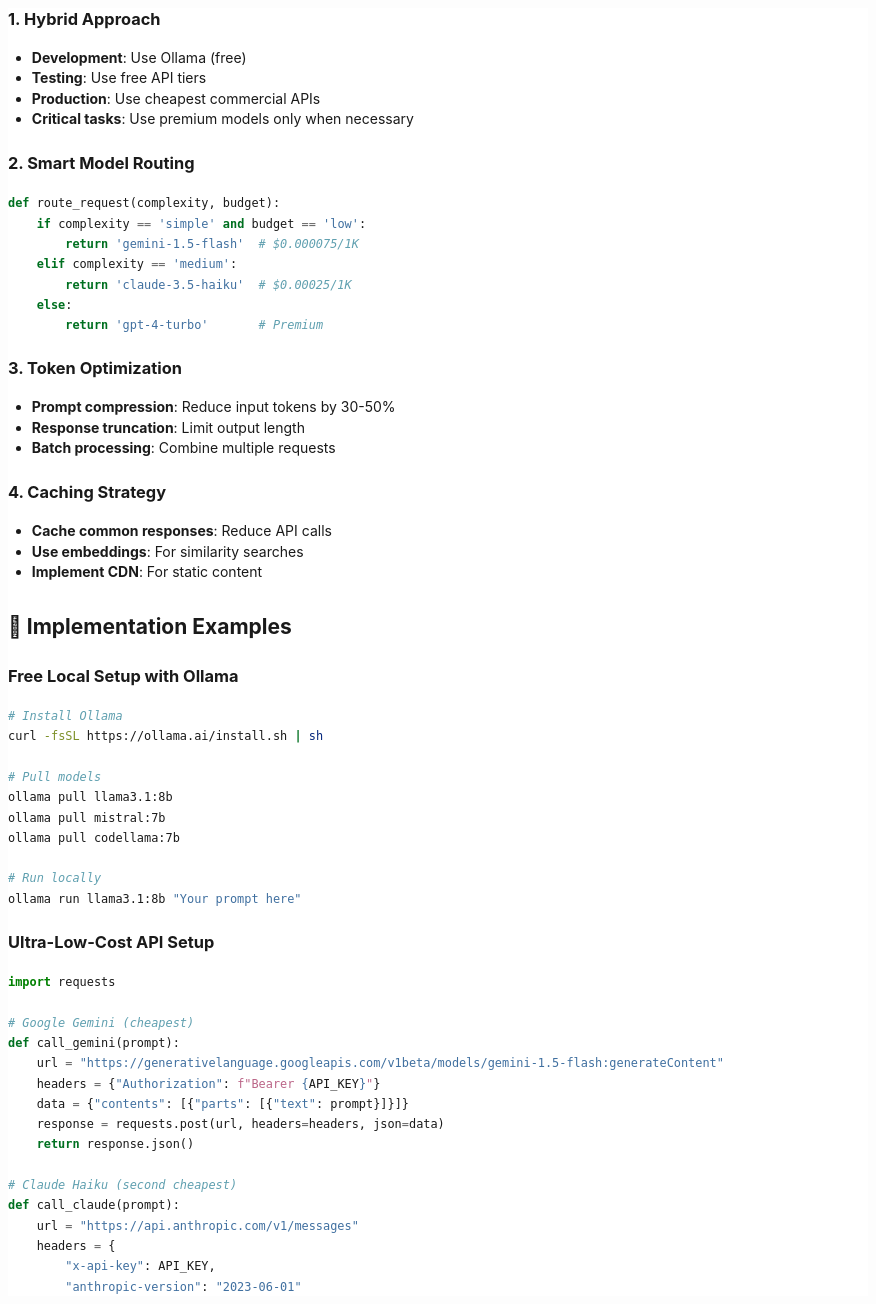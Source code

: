 ### 1. **Hybrid Approach**
- **Development**: Use Ollama (free)
- **Testing**: Use free API tiers
- **Production**: Use cheapest commercial APIs
- **Critical tasks**: Use premium models only when necessary

### 2. **Smart Model Routing**
```python
def route_request(complexity, budget):
    if complexity == 'simple' and budget == 'low':
        return 'gemini-1.5-flash'  # $0.000075/1K
    elif complexity == 'medium':
        return 'claude-3.5-haiku'  # $0.00025/1K
    else:
        return 'gpt-4-turbo'       # Premium
```

### 3. **Token Optimization**
- **Prompt compression**: Reduce input tokens by 30-50%
- **Response truncation**: Limit output length
- **Batch processing**: Combine multiple requests

### 4. **Caching Strategy**
- **Cache common responses**: Reduce API calls
- **Use embeddings**: For similarity searches
- **Implement CDN**: For static content

## 🚀 Implementation Examples

### Free Local Setup with Ollama
```bash
# Install Ollama
curl -fsSL https://ollama.ai/install.sh | sh

# Pull models
ollama pull llama3.1:8b
ollama pull mistral:7b
ollama pull codellama:7b

# Run locally
ollama run llama3.1:8b "Your prompt here"
```

### Ultra-Low-Cost API Setup
```python
import requests

# Google Gemini (cheapest)
def call_gemini(prompt):
    url = "https://generativelanguage.googleapis.com/v1beta/models/gemini-1.5-flash:generateContent"
    headers = {"Authorization": f"Bearer {API_KEY}"}
    data = {"contents": [{"parts": [{"text": prompt}]}]}
    response = requests.post(url, headers=headers, json=data)
    return response.json()

# Claude Haiku (second cheapest)
def call_claude(prompt):
    url = "https://api.anthropic.com/v1/messages"
    headers = {
        "x-api-key": API_KEY,
        "anthropic-version": "2023-06-01"
```